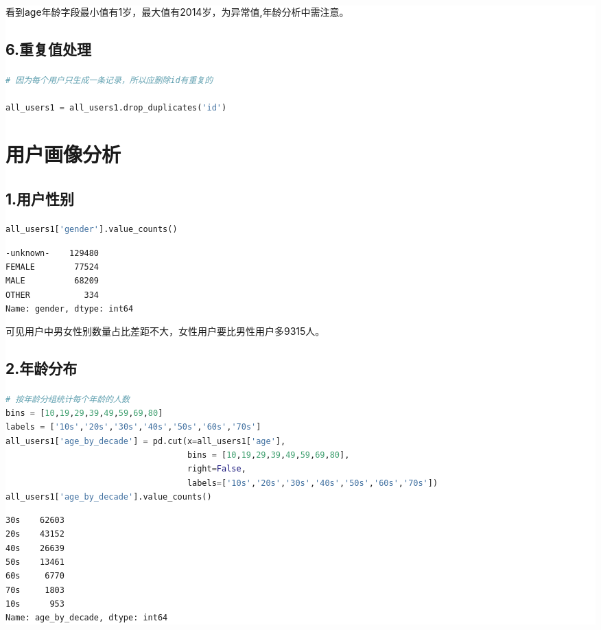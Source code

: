 </div>



看到age年龄字段最小值有1岁，最大值有2014岁，为异常值,年龄分析中需注意。

## 6.重复值处理


```python
# 因为每个用户只生成一条记录，所以应删除id有重复的

all_users1 = all_users1.drop_duplicates('id')
```

# 用户画像分析

## 1.用户性别


```python
all_users1['gender'].value_counts()
```




    -unknown-    129480
    FEMALE        77524
    MALE          68209
    OTHER           334
    Name: gender, dtype: int64



可见用户中男女性别数量占比差距不大，女性用户要比男性用户多9315人。

## 2.年龄分布


```python
# 按年龄分组统计每个年龄的人数
bins = [10,19,29,39,49,59,69,80]
labels = ['10s','20s','30s','40s','50s','60s','70s']
all_users1['age_by_decade'] = pd.cut(x=all_users1['age'],
                                     bins = [10,19,29,39,49,59,69,80],
                                     right=False,
                                     labels=['10s','20s','30s','40s','50s','60s','70s'])
all_users1['age_by_decade'].value_counts()
```




    30s    62603
    20s    43152
    40s    26639
    50s    13461
    60s     6770
    70s     1803
    10s      953
    Name: age_by_decade, dtype: int64
